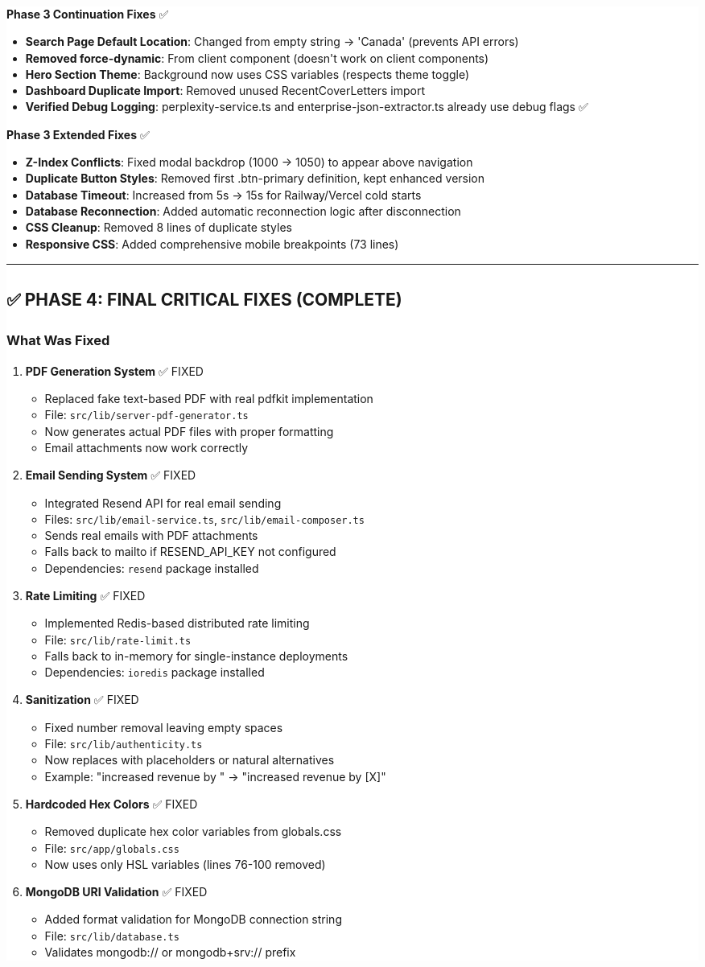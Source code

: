 **Phase 3 Continuation Fixes** ✅
- **Search Page Default Location**: Changed from empty string → 'Canada' (prevents API errors)
- **Removed force-dynamic**: From client component (doesn't work on client components)
- **Hero Section Theme**: Background now uses CSS variables (respects theme toggle)
- **Dashboard Duplicate Import**: Removed unused RecentCoverLetters import
- **Verified Debug Logging**: perplexity-service.ts and enterprise-json-extractor.ts already use debug flags ✅

**Phase 3 Extended Fixes** ✅
- **Z-Index Conflicts**: Fixed modal backdrop (1000 → 1050) to appear above navigation
- **Duplicate Button Styles**: Removed first .btn-primary definition, kept enhanced version
- **Database Timeout**: Increased from 5s → 15s for Railway/Vercel cold starts
- **Database Reconnection**: Added automatic reconnection logic after disconnection
- **CSS Cleanup**: Removed 8 lines of duplicate styles
- **Responsive CSS**: Added comprehensive mobile breakpoints (73 lines)

---

## ✅ PHASE 4: FINAL CRITICAL FIXES (COMPLETE)

### What Was Fixed
1. **PDF Generation System** ✅ FIXED
   - Replaced fake text-based PDF with real pdfkit implementation
   - File: `src/lib/server-pdf-generator.ts`
   - Now generates actual PDF files with proper formatting
   - Email attachments now work correctly

2. **Email Sending System** ✅ FIXED
   - Integrated Resend API for real email sending
   - Files: `src/lib/email-service.ts`, `src/lib/email-composer.ts`
   - Sends real emails with PDF attachments
   - Falls back to mailto if RESEND_API_KEY not configured
   - Dependencies: `resend` package installed

3. **Rate Limiting** ✅ FIXED
   - Implemented Redis-based distributed rate limiting
   - File: `src/lib/rate-limit.ts`
   - Falls back to in-memory for single-instance deployments
   - Dependencies: `ioredis` package installed

4. **Sanitization** ✅ FIXED
   - Fixed number removal leaving empty spaces
   - File: `src/lib/authenticity.ts`
   - Now replaces with placeholders or natural alternatives
   - Example: "increased revenue by " → "increased revenue by [X]"

5. **Hardcoded Hex Colors** ✅ FIXED
   - Removed duplicate hex color variables from globals.css
   - File: `src/app/globals.css`
   - Now uses only HSL variables (lines 76-100 removed)

6. **MongoDB URI Validation** ✅ FIXED
   - Added format validation for MongoDB connection string
   - File: `src/lib/database.ts`
   - Validates mongodb:// or mongodb+srv:// prefix
